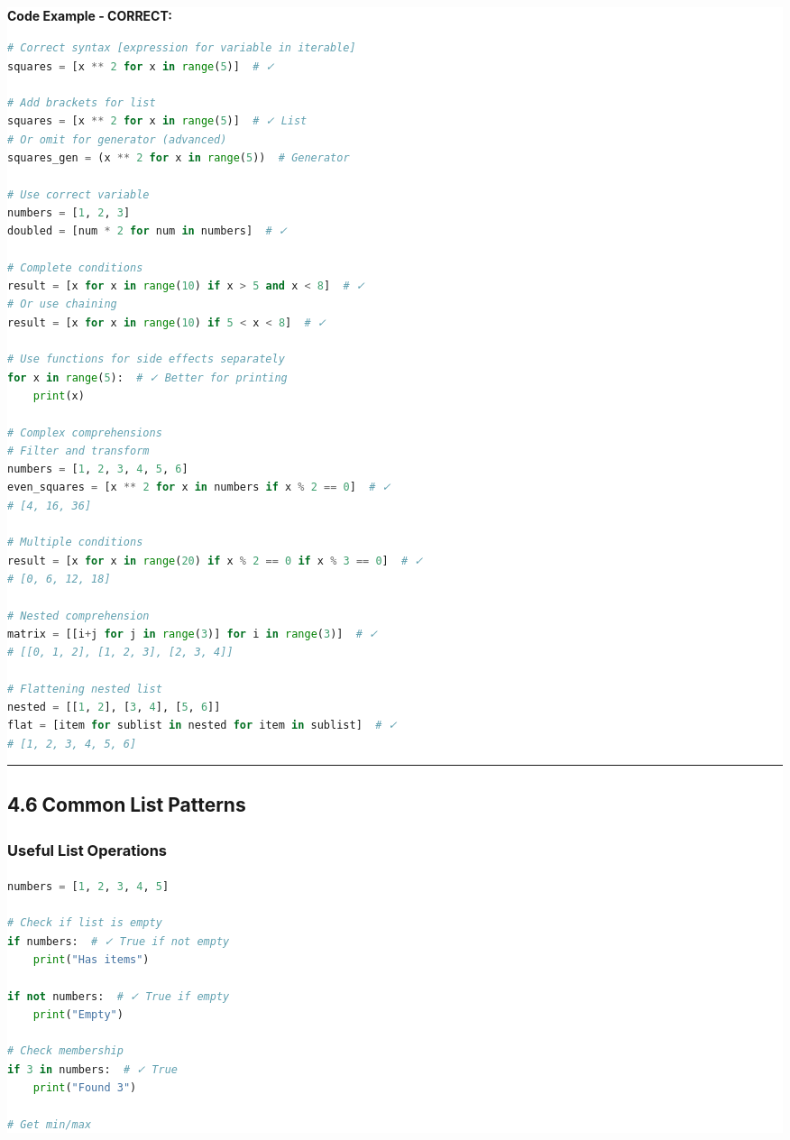 **Code Example - CORRECT:**
```python
# Correct syntax [expression for variable in iterable]
squares = [x ** 2 for x in range(5)]  # ✓

# Add brackets for list
squares = [x ** 2 for x in range(5)]  # ✓ List
# Or omit for generator (advanced)
squares_gen = (x ** 2 for x in range(5))  # Generator

# Use correct variable
numbers = [1, 2, 3]
doubled = [num * 2 for num in numbers]  # ✓

# Complete conditions
result = [x for x in range(10) if x > 5 and x < 8]  # ✓
# Or use chaining
result = [x for x in range(10) if 5 < x < 8]  # ✓

# Use functions for side effects separately
for x in range(5):  # ✓ Better for printing
    print(x)

# Complex comprehensions
# Filter and transform
numbers = [1, 2, 3, 4, 5, 6]
even_squares = [x ** 2 for x in numbers if x % 2 == 0]  # ✓
# [4, 16, 36]

# Multiple conditions
result = [x for x in range(20) if x % 2 == 0 if x % 3 == 0]  # ✓
# [0, 6, 12, 18]

# Nested comprehension
matrix = [[i+j for j in range(3)] for i in range(3)]  # ✓
# [[0, 1, 2], [1, 2, 3], [2, 3, 4]]

# Flattening nested list
nested = [[1, 2], [3, 4], [5, 6]]
flat = [item for sublist in nested for item in sublist]  # ✓
# [1, 2, 3, 4, 5, 6]
```

---

## 4.6 Common List Patterns

### Useful List Operations

```python
numbers = [1, 2, 3, 4, 5]

# Check if list is empty
if numbers:  # ✓ True if not empty
    print("Has items")

if not numbers:  # ✓ True if empty
    print("Empty")

# Check membership
if 3 in numbers:  # ✓ True
    print("Found 3")

# Get min/max
```